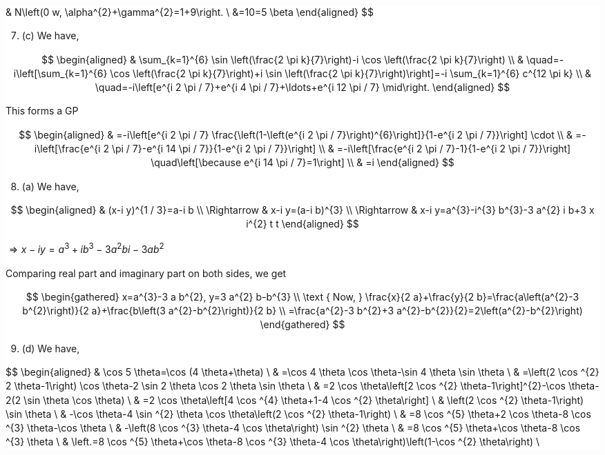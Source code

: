 & N\left(0 w, \alpha^{2}+\gamma^{2}=1+9\right. \\
&=10=5 \beta
\end{aligned}
$$

7. (c) We have,

$$
\begin{aligned}
& \sum_{k=1}^{6} \sin \left(\frac{2 \pi k}{7}\right)-i \cos \left(\frac{2 \pi k}{7}\right) \\
& \quad=-i\left[\sum_{k=1}^{6} \cos \left(\frac{2 \pi k}{7}\right)+i \sin \left(\frac{2 \pi k}{7}\right)\right]=-i \sum_{k=1}^{6} c^{12 \pi k} \\
& \quad=-i\left[e^{i 2 \pi / 7}+e^{i 4 \pi / 7}+\ldots+e^{i 12 \pi / 7} \mid\right.
\end{aligned}
$$

This forms a GP

$$
\begin{aligned}
& =-i\left[e^{i 2 \pi / 7} \frac{\left(1-\left(e^{i 2 \pi / 7}\right)^{6}\right]}{1-e^{i 2 \pi / 7}}\right] \cdot \\
& =-i\left[\frac{e^{i 2 \pi / 7}-e^{i 14 \pi / 7}}{1-e^{i 2 \pi / 7}}\right] \\
& =-i\left[\frac{e^{i 2 \pi / 7}-1}{1-e^{i 2 \pi / 7}}\right] \quad\left[\because e^{i 14 \pi / 7}=1\right] \\
& =i
\end{aligned}
$$

8. (a) We have,

$$
\begin{aligned}
& (x-i y)^{1 / 3}=a-i b \\
\Rightarrow & x-i y=(a-i b)^{3} \\
\Rightarrow & x-i y=a^{3}-i^{3} b^{3}-3 a^{2} i b+3 x i^{2} t t
\end{aligned}
$$

$\Rightarrow x-i y=a^{3}+i b^{3}-3 a^{2} b i-3 a b^{2}$

Comparing real part and imaginary part on both sides, we get

$$
\begin{gathered}
x=a^{3}-3 a b^{2}, y=3 a^{2} b-b^{3} \\
\text { Now, } \frac{x}{2 a}+\frac{y}{2 b}=\frac{a\left(a^{2}-3 b^{2}\right)}{2 a}+\frac{b\left(3 a^{2}-b^{2}\right)}{2 b} \\
=\frac{a^{2}-3 b^{2}+3 a^{2}-b^{2}}{2}=2\left(a^{2}-b^{2}\right)
\end{gathered}
$$

9. (d) We have,

$$
\begin{aligned}
& \cos 5 \theta=\cos (4 \theta+\theta) \\
& =\cos 4 \theta \cos \theta-\sin 4 \theta \sin \theta \\
& =\left(2 \cos ^{2} 2 \theta-1\right) \cos \theta-2 \sin 2 \theta \cos 2 \theta \sin \theta \\
& =2 \cos \theta\left[2 \cos ^{2} \theta-1\right]^{2}-\cos \theta-2(2 \sin \theta \cos \theta) \\
& =2 \cos \theta\left[4 \cos ^{4} \theta+1-4 \cos ^{2} \theta\right] \\
& \left(2 \cos ^{2} \theta-1\right) \sin \theta \\
& -\cos \theta-4 \sin ^{2} \theta \cos \theta\left(2 \cos ^{2} \theta-1\right) \\
& =8 \cos ^{5} \theta+2 \cos \theta-8 \cos ^{3} \theta-\cos \theta \\
& -\left(8 \cos ^{3} \theta-4 \cos \theta\right) \sin ^{2} \theta \\
& =8 \cos ^{5} \theta+\cos \theta-8 \cos ^{3} \theta \\
& \left.=8 \cos ^{5} \theta+\cos \theta-8 \cos ^{3} \theta-4 \cos \theta\right)\left(1-\cos ^{2} \theta\right) \\
